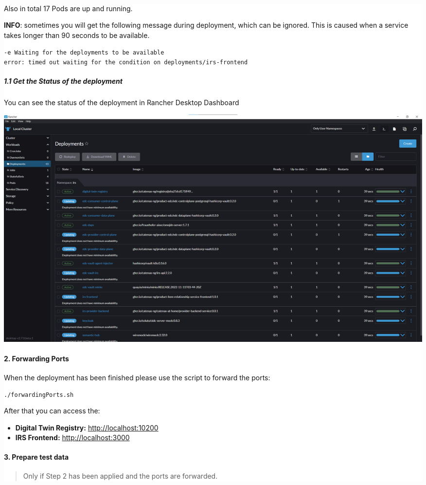 Also in total 17 Pods are up and running.

**INFO**: sometimes you will get the following message during deployment, which can be ignored. This is caused when a service takes longer than 90 seconds to be available.

```bash
-e Waiting for the deployments to be available
error: timed out waiting for the condition on deployments/irs-frontend
```

##### 1.1 Get the Status of the deployment

You can see the status of the deployment in Rancher Desktop Dashboard

![expected status](img/rancher-desktop-dashboard.png)

#### 2. Forwarding Ports

When the deployment has been finished please use the script to forward the ports:

```bash
./forwardingPorts.sh
```

After that you can access the:

* **Digital Twin Registry:** [http://localhost:10200](http://localhost:10200)
* **IRS Frontend:** [http://localhost:3000](http://localhost:3000)

#### 3. Prepare test data

> Only if Step 2 has been applied and the ports are forwarded.
